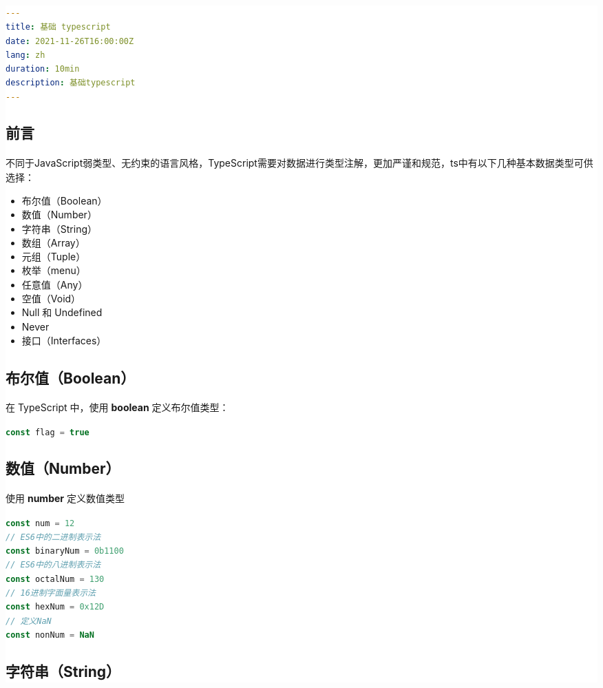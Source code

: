 ```yaml
---
title: 基础 typescript
date: 2021-11-26T16:00:00Z
lang: zh
duration: 10min
description: 基础typescript
---
```


## 前言

不同于JavaScript弱类型、无约束的语言风格，TypeScript需要对数据进行类型注解，更加严谨和规范，ts中有以下几种基本数据类型可供选择：

* 布尔值（Boolean）
* 数值（Number）
* 字符串（String）
* 数组（Array）
* 元组（Tuple）
* 枚举（menu）
* 任意值（Any）
* 空值（Void）
* Null 和 Undefined
* Never
* 接口（Interfaces）

## 布尔值（Boolean）

在 TypeScript 中，使用 **boolean** 定义布尔值类型：

``` ts
const flag = true
```

## 数值（Number）

使用 **number** 定义数值类型

```ts
const num = 12
// ES6中的二进制表示法
const binaryNum = 0b1100
// ES6中的八进制表示法
const octalNum = 130
// 16进制字面量表示法
const hexNum = 0x12D
// 定义NaN
const nonNum = NaN
```

## 字符串（String）
